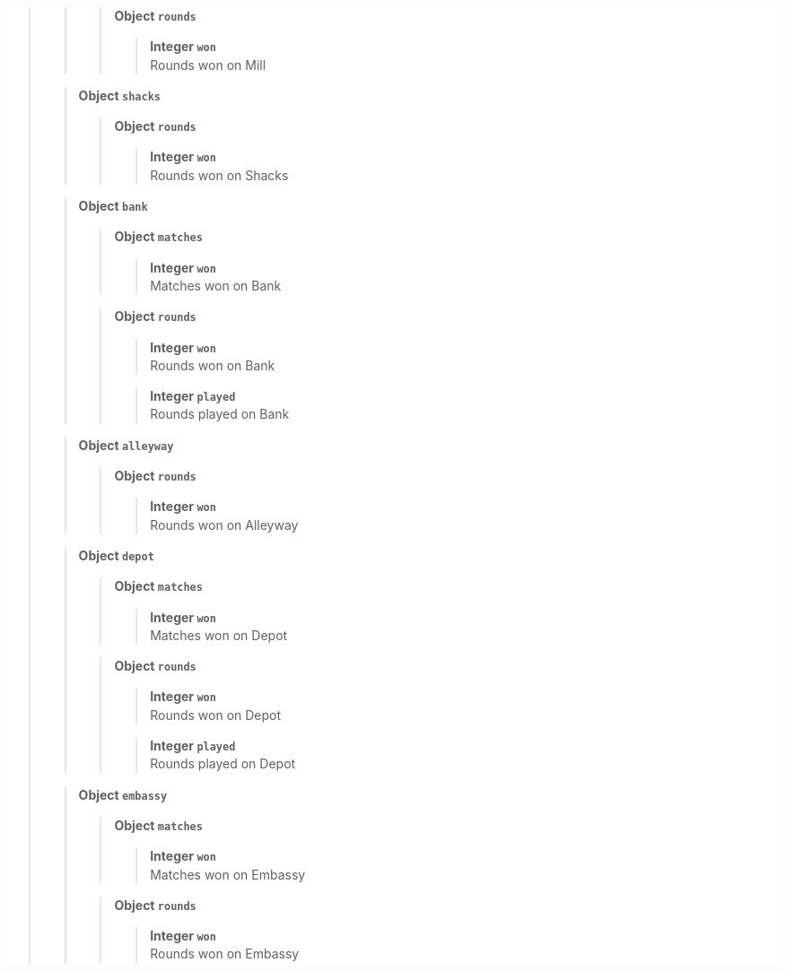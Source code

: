>>   
>>> **Object `rounds`**  
>>>   
>>>> **Integer `won`**  
>>>> Rounds won on Mill  
>
>> **Object `shacks`**  
>>   
>>> **Object `rounds`**  
>>>   
>>>> **Integer `won`**  
>>>> Rounds won on Shacks  
>
>> **Object `bank`**  
>>   
>>> **Object `matches`**  
>>>   
>>>> **Integer `won`**  
>>>> Matches won on Bank  
>>>
>>
>>> **Object `rounds`**  
>>>   
>>>> **Integer `won`**  
>>>> Rounds won on Bank  
>>>
>>>> **Integer `played`**  
>>>> Rounds played on Bank  
>
>> **Object `alleyway`**  
>>   
>>> **Object `rounds`**  
>>>   
>>>> **Integer `won`**  
>>>> Rounds won on Alleyway  
>
>> **Object `depot`**  
>>   
>>> **Object `matches`**  
>>>   
>>>> **Integer `won`**  
>>>> Matches won on Depot  
>>>
>>
>>> **Object `rounds`**  
>>>   
>>>> **Integer `won`**  
>>>> Rounds won on Depot  
>>>
>>>> **Integer `played`**  
>>>> Rounds played on Depot  
>
>> **Object `embassy`**  
>>   
>>> **Object `matches`**  
>>>   
>>>> **Integer `won`**  
>>>> Matches won on Embassy  
>>>
>>
>>> **Object `rounds`**  
>>>   
>>>> **Integer `won`**  
>>>> Rounds won on Embassy  